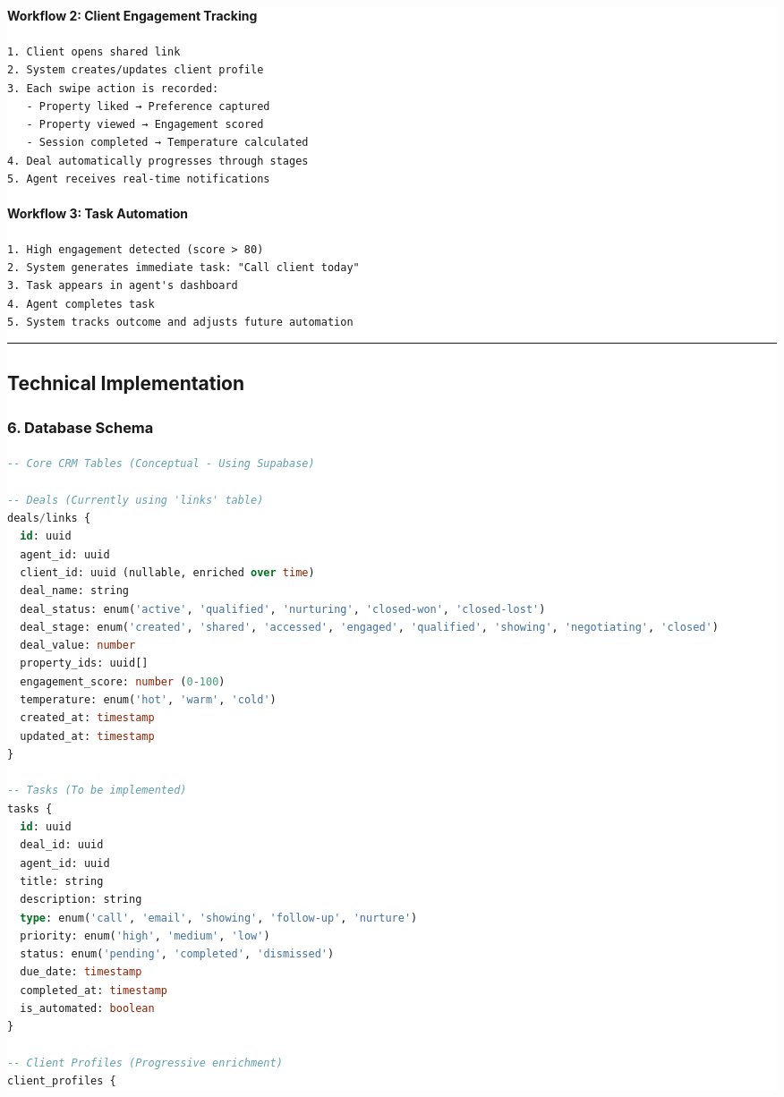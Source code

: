 #### Workflow 2: Client Engagement Tracking
```
1. Client opens shared link
2. System creates/updates client profile
3. Each swipe action is recorded:
   - Property liked → Preference captured
   - Property viewed → Engagement scored
   - Session completed → Temperature calculated
4. Deal automatically progresses through stages
5. Agent receives real-time notifications
```

#### Workflow 3: Task Automation
```
1. High engagement detected (score > 80)
2. System generates immediate task: "Call client today"
3. Task appears in agent's dashboard
4. Agent completes task
5. System tracks outcome and adjusts future automation
```

---

## Technical Implementation

### 6. Database Schema

```sql
-- Core CRM Tables (Conceptual - Using Supabase)

-- Deals (Currently using 'links' table)
deals/links {
  id: uuid
  agent_id: uuid
  client_id: uuid (nullable, enriched over time)
  deal_name: string
  deal_status: enum('active', 'qualified', 'nurturing', 'closed-won', 'closed-lost')
  deal_stage: enum('created', 'shared', 'accessed', 'engaged', 'qualified', 'showing', 'negotiating', 'closed')
  deal_value: number
  property_ids: uuid[]
  engagement_score: number (0-100)
  temperature: enum('hot', 'warm', 'cold')
  created_at: timestamp
  updated_at: timestamp
}

-- Tasks (To be implemented)
tasks {
  id: uuid
  deal_id: uuid
  agent_id: uuid
  title: string
  description: string
  type: enum('call', 'email', 'showing', 'follow-up', 'nurture')
  priority: enum('high', 'medium', 'low')
  status: enum('pending', 'completed', 'dismissed')
  due_date: timestamp
  completed_at: timestamp
  is_automated: boolean
}

-- Client Profiles (Progressive enrichment)
client_profiles {
```